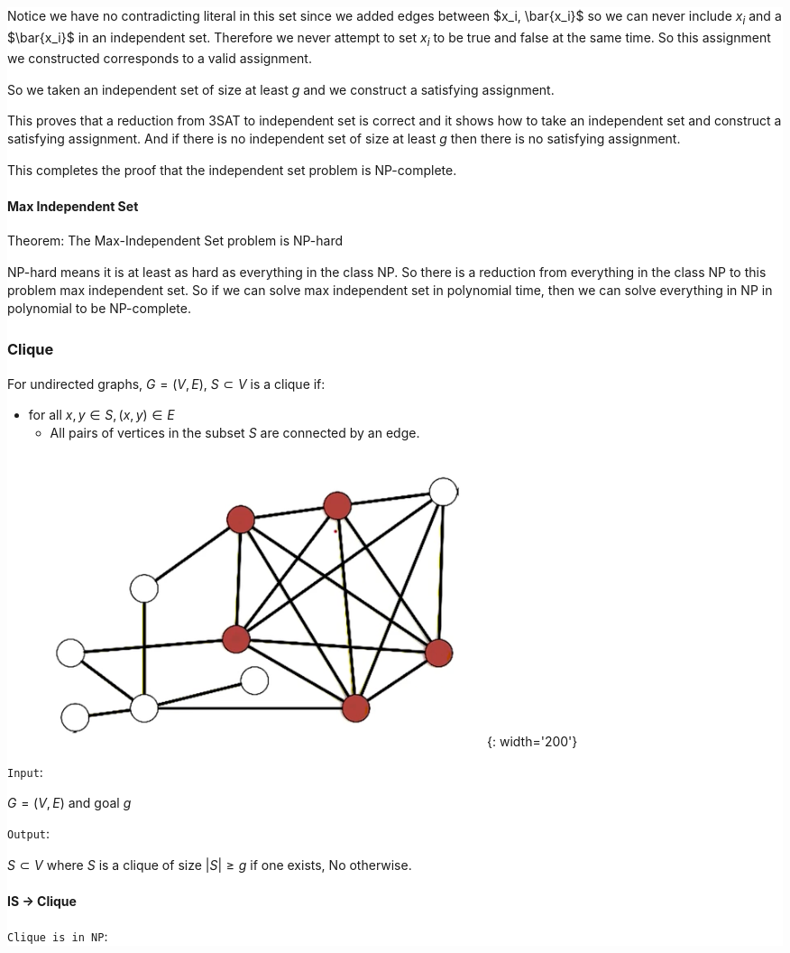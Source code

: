 Notice we have no contradicting literal in this set since we added edges between $x_i, \bar{x_i}$ so we can never include $x_i$ and a $\bar{x_i}$ in an independent set. Therefore we never attempt to set $x_i$ to be true and false at the same time. So this assignment we constructed corresponds to a valid assignment. 

So we taken an independent set of size at least $g$ and we construct a satisfying assignment. 

This proves that a reduction from 3SAT to independent set is correct and it shows how to take an independent set and construct a satisfying assignment. And if there is no independent set of size at least $g$ then there is no satisfying assignment. 

This completes the proof that the independent set problem is NP-complete. 

#### Max Independent Set

Theorem: The Max-Independent Set problem is NP-hard

NP-hard means it is at least as hard as everything in the class NP. So there is a reduction from everything in the class NP to this problem max independent set. So if we can solve max independent set in polynomial time, then we can solve everything in NP in polynomial to be NP-complete. 

### Clique 

For undirected graphs, $G=(V,E)$, $S\subset V$ is a clique if:
* for all $x,y \in S, (x,y) \in E$
  * All pairs of vertices in the subset $S$ are connected by an edge.

![image](../../../assets/posts/gatech/ga/np3_clique.png){: width='200'}

`Input`: 

$G=(V,E)$ and goal $g$

`Output`:

$S \subset V$ where $S$ is a clique of size $\lvert S \lvert \geq g$ if one exists, No otherwise. 

#### IS -> Clique 

`Clique is in NP`:
